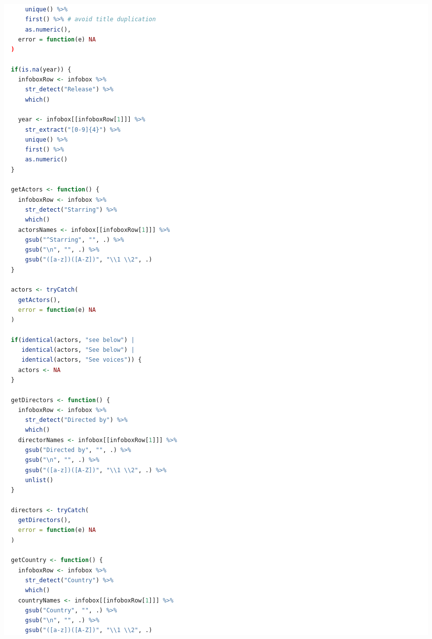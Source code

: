``` r
      unique() %>%
      first() %>% # avoid title duplication
      as.numeric(),
    error = function(e) NA
  )
  
  if(is.na(year)) {
    infoboxRow <- infobox %>%
      str_detect("Release") %>%
      which()
    
    year <- infobox[[infoboxRow[1]]] %>%
      str_extract("[0-9]{4}") %>%
      unique() %>%
      first() %>%
      as.numeric()
  }
  
  getActors <- function() {
    infoboxRow <- infobox %>%
      str_detect("Starring") %>%
      which()
    actorsNames <- infobox[[infoboxRow[1]]] %>%
      gsub("^Starring", "", .) %>%
      gsub("\n", "", .) %>%
      gsub("([a-z])([A-Z])", "\\1 \\2", .)
  }
  
  actors <- tryCatch(
    getActors(),
    error = function(e) NA
  )
  
  if(identical(actors, "see below") | 
     identical(actors, "See below") | 
     identical(actors, "See voices")) {
    actors <- NA
  }
  
  getDirectors <- function() {
    infoboxRow <- infobox %>%
      str_detect("Directed by") %>%
      which()
    directorNames <- infobox[[infoboxRow[1]]] %>%
      gsub("Directed by", "", .) %>%
      gsub("\n", "", .) %>%
      gsub("([a-z])([A-Z])", "\\1 \\2", .) %>%
      unlist()
  }
  
  directors <- tryCatch(
    getDirectors(),
    error = function(e) NA
  )
  
  getCountry <- function() {
    infoboxRow <- infobox %>%
      str_detect("Country") %>%
      which()
    countryNames <- infobox[[infoboxRow[1]]] %>%
      gsub("Country", "", .) %>%
      gsub("\n", "", .) %>%
      gsub("([a-z])([A-Z])", "\\1 \\2", .)
```

[^1]: Giora could have implemented that very easily, but chose not to because he wanted to respond to a specific question, as explained in his concluding remarks.
[^2]: In his post, Giora coded 200 movies (equivalent to 5.4% of this dataset).
[^3]: Giora explains in more detail what his code does in [his post](http://giorasimchoni.com/2017/09/24/2017-09-24-where-my-girls-at/).
[^4]: To know for sure if the trend is reversing, we could simply code manually the `class` variable since 2013. If anyone has the motivation to do this task, I would be pleased to know your finding.